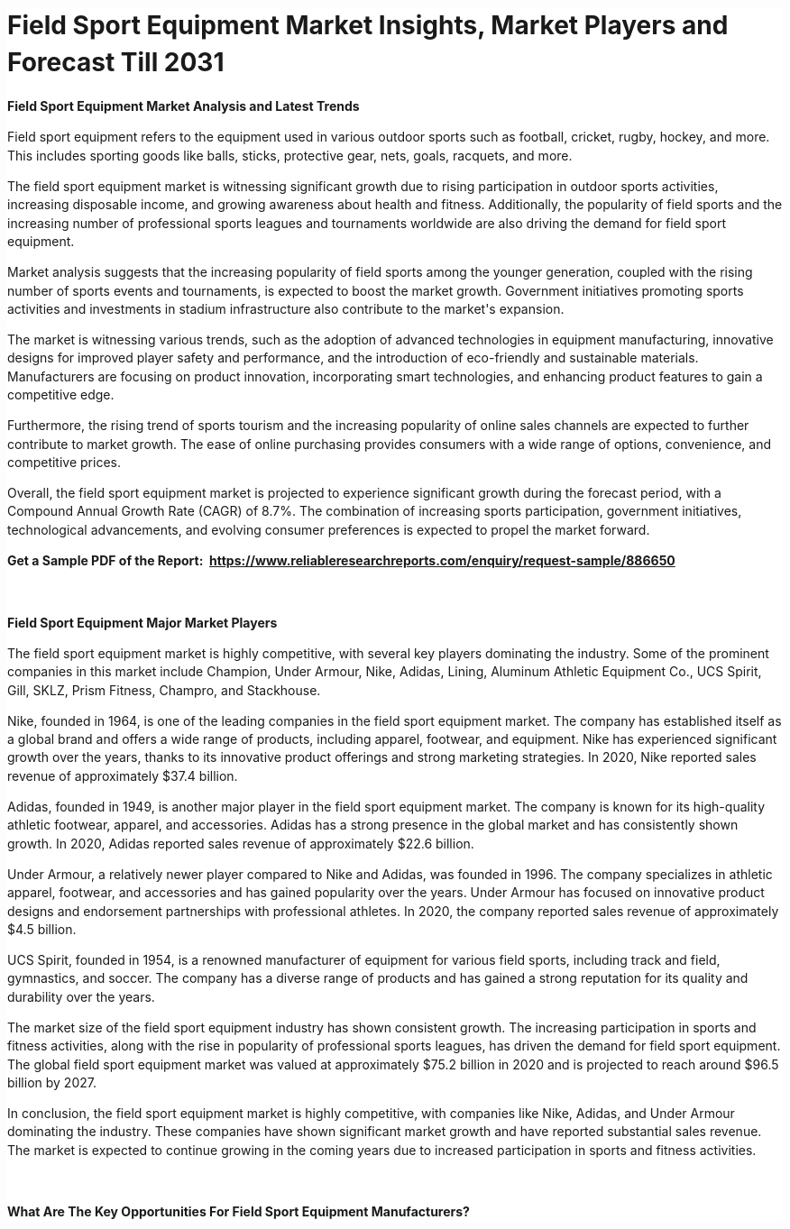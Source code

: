 <p><h1>Field Sport Equipment Market Insights, Market Players and Forecast Till 2031</h1></p><p><strong>Field Sport Equipment Market Analysis and Latest Trends</strong></p>
<p><p>Field sport equipment refers to the equipment used in various outdoor sports such as football, cricket, rugby, hockey, and more. This includes sporting goods like balls, sticks, protective gear, nets, goals, racquets, and more.</p><p>The field sport equipment market is witnessing significant growth due to rising participation in outdoor sports activities, increasing disposable income, and growing awareness about health and fitness. Additionally, the popularity of field sports and the increasing number of professional sports leagues and tournaments worldwide are also driving the demand for field sport equipment.</p><p>Market analysis suggests that the increasing popularity of field sports among the younger generation, coupled with the rising number of sports events and tournaments, is expected to boost the market growth. Government initiatives promoting sports activities and investments in stadium infrastructure also contribute to the market's expansion.</p><p>The market is witnessing various trends, such as the adoption of advanced technologies in equipment manufacturing, innovative designs for improved player safety and performance, and the introduction of eco-friendly and sustainable materials. Manufacturers are focusing on product innovation, incorporating smart technologies, and enhancing product features to gain a competitive edge.</p><p>Furthermore, the rising trend of sports tourism and the increasing popularity of online sales channels are expected to further contribute to market growth. The ease of online purchasing provides consumers with a wide range of options, convenience, and competitive prices.</p><p>Overall, the field sport equipment market is projected to experience significant growth during the forecast period, with a Compound Annual Growth Rate (CAGR) of 8.7%. The combination of increasing sports participation, government initiatives, technological advancements, and evolving consumer preferences is expected to propel the market forward.</p></p>
<p><strong>Get a Sample PDF of the Report:&nbsp; <a href="https://www.reliableresearchreports.com/enquiry/request-sample/886650">https://www.reliableresearchreports.com/enquiry/request-sample/886650</a></strong></p>
<p>&nbsp;</p>
<p><strong>Field Sport Equipment Major Market Players</strong></p>
<p><p>The field sport equipment market is highly competitive, with several key players dominating the industry. Some of the prominent companies in this market include Champion, Under Armour, Nike, Adidas, Lining, Aluminum Athletic Equipment Co., UCS Spirit, Gill, SKLZ, Prism Fitness, Champro, and Stackhouse.</p><p>Nike, founded in 1964, is one of the leading companies in the field sport equipment market. The company has established itself as a global brand and offers a wide range of products, including apparel, footwear, and equipment. Nike has experienced significant growth over the years, thanks to its innovative product offerings and strong marketing strategies. In 2020, Nike reported sales revenue of approximately $37.4 billion.</p><p>Adidas, founded in 1949, is another major player in the field sport equipment market. The company is known for its high-quality athletic footwear, apparel, and accessories. Adidas has a strong presence in the global market and has consistently shown growth. In 2020, Adidas reported sales revenue of approximately $22.6 billion.</p><p>Under Armour, a relatively newer player compared to Nike and Adidas, was founded in 1996. The company specializes in athletic apparel, footwear, and accessories and has gained popularity over the years. Under Armour has focused on innovative product designs and endorsement partnerships with professional athletes. In 2020, the company reported sales revenue of approximately $4.5 billion.</p><p>UCS Spirit, founded in 1954, is a renowned manufacturer of equipment for various field sports, including track and field, gymnastics, and soccer. The company has a diverse range of products and has gained a strong reputation for its quality and durability over the years.</p><p>The market size of the field sport equipment industry has shown consistent growth. The increasing participation in sports and fitness activities, along with the rise in popularity of professional sports leagues, has driven the demand for field sport equipment. The global field sport equipment market was valued at approximately $75.2 billion in 2020 and is projected to reach around $96.5 billion by 2027.</p><p>In conclusion, the field sport equipment market is highly competitive, with companies like Nike, Adidas, and Under Armour dominating the industry. These companies have shown significant market growth and have reported substantial sales revenue. The market is expected to continue growing in the coming years due to increased participation in sports and fitness activities.</p></p>
<p>&nbsp;</p>
<p><strong>What Are The Key Opportunities For Field Sport Equipment Manufacturers?</strong></p>